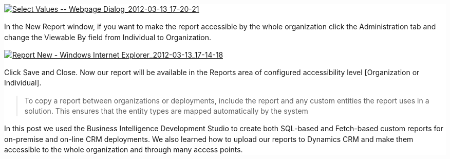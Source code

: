 [<img src="http://lh3.ggpht.com/-By9HkNWChN8/T1_Obf-qgWI/AAAAAAAAAb8/cV8cGrcA2J0/Select%252520Values%252520--%252520Webpage%252520Dialog_2012-03-13_17-20-21_thumb%25255B1%25255D.jpg?imgmax=800" title="Select Values -- Webpage Dialog_2012-03-13_17-20-21" width="315" height="242" alt="Select Values -- Webpage Dialog_2012-03-13_17-20-21" />](http://lh4.ggpht.com/-vyGO7lQCLtM/T1_Oa7-pYsI/AAAAAAAAAb0/WZhBBqgxsKs/s1600-h/Select%252520Values%252520--%252520Webpage%252%0A520Dialog_2012-03-13_17-20-21%25255B3%25255D.jpg)

In the New Report window, if you want to make the report accessible by
the whole organization click the Administration tab and change the <span
class="underline">Viewable By</span> field from Individual to
Organization.

[<img src="http://lh5.ggpht.com/-F3ujXmMMBtQ/T1_OcCH9MLI/AAAAAAAAAcM/9EY7jbczHZA/Report%252520New%252520-%252520Windows%252520Internet%252520Explorer_2012-03-13_17-14-18_thumb%25255B3%25255D.jpg?imgmax=800" title="Report New - Windows Internet Explorer_2012-03-13_17-14-18" width="423" height="439" alt="Report New - Windows Internet Explorer_2012-03-13_17-14-18" />](http://lh3.ggpht.com/-hbRCYFBZ-M4/T1_ObrMdi3I/AAAAAAAAAcE/BRluTrS-xqY/s1600-h/Report%252520New%252520-%252520Windows%252520Internet%252520Explorer_2012-03-13_17-14-18%25255B5%25255D.jpg)

Click <span class="underline">Save and Close</span>. Now our report will
be available in the Reports area of configured accessibility level
\[Organization or Individual\].

> To copy a report between organizations or deployments, include the
> report and any custom entities the report uses in a solution. This
> ensures that the entity types are mapped automatically by the system

In this post we used the Business Intelligence Development Studio to
create both SQL-based and Fetch-based custom reports for on-premise and
on-line CRM deployments. We also learned how to upload our reports to
Dynamics CRM and make them accessible to the whole organization and
through many access points.
